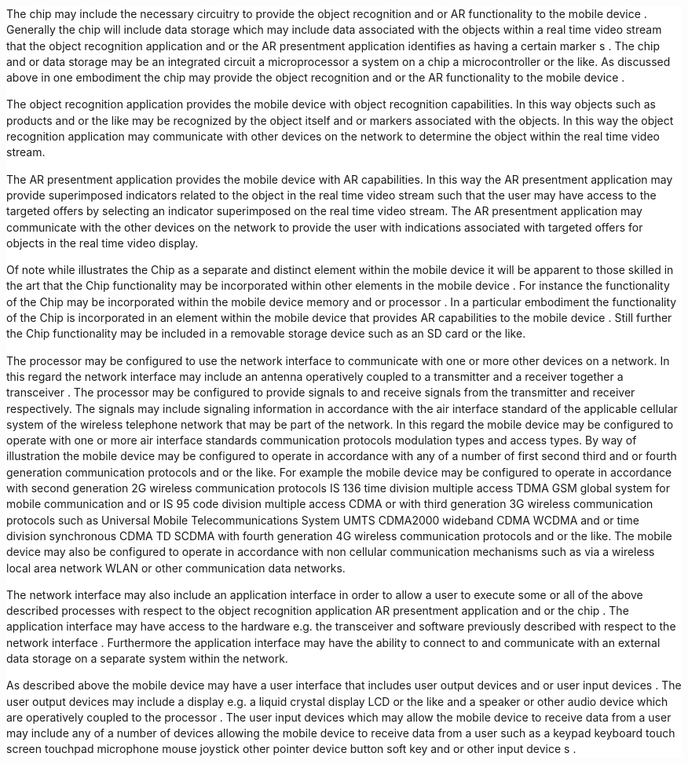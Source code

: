 The chip may include the necessary circuitry to provide the object recognition and or AR functionality to the mobile device . Generally the chip will include data storage which may include data associated with the objects within a real time video stream that the object recognition application and or the AR presentment application identifies as having a certain marker s . The chip and or data storage may be an integrated circuit a microprocessor a system on a chip a microcontroller or the like. As discussed above in one embodiment the chip may provide the object recognition and or the AR functionality to the mobile device .

The object recognition application provides the mobile device with object recognition capabilities. In this way objects such as products and or the like may be recognized by the object itself and or markers associated with the objects. In this way the object recognition application may communicate with other devices on the network to determine the object within the real time video stream.

The AR presentment application provides the mobile device with AR capabilities. In this way the AR presentment application may provide superimposed indicators related to the object in the real time video stream such that the user may have access to the targeted offers by selecting an indicator superimposed on the real time video stream. The AR presentment application may communicate with the other devices on the network to provide the user with indications associated with targeted offers for objects in the real time video display.

Of note while illustrates the Chip as a separate and distinct element within the mobile device it will be apparent to those skilled in the art that the Chip functionality may be incorporated within other elements in the mobile device . For instance the functionality of the Chip may be incorporated within the mobile device memory and or processor . In a particular embodiment the functionality of the Chip is incorporated in an element within the mobile device that provides AR capabilities to the mobile device . Still further the Chip functionality may be included in a removable storage device such as an SD card or the like.

The processor may be configured to use the network interface to communicate with one or more other devices on a network. In this regard the network interface may include an antenna operatively coupled to a transmitter and a receiver together a transceiver . The processor may be configured to provide signals to and receive signals from the transmitter and receiver respectively. The signals may include signaling information in accordance with the air interface standard of the applicable cellular system of the wireless telephone network that may be part of the network. In this regard the mobile device may be configured to operate with one or more air interface standards communication protocols modulation types and access types. By way of illustration the mobile device may be configured to operate in accordance with any of a number of first second third and or fourth generation communication protocols and or the like. For example the mobile device may be configured to operate in accordance with second generation 2G wireless communication protocols IS 136 time division multiple access TDMA GSM global system for mobile communication and or IS 95 code division multiple access CDMA or with third generation 3G wireless communication protocols such as Universal Mobile Telecommunications System UMTS CDMA2000 wideband CDMA WCDMA and or time division synchronous CDMA TD SCDMA with fourth generation 4G wireless communication protocols and or the like. The mobile device may also be configured to operate in accordance with non cellular communication mechanisms such as via a wireless local area network WLAN or other communication data networks.

The network interface may also include an application interface in order to allow a user to execute some or all of the above described processes with respect to the object recognition application AR presentment application and or the chip . The application interface may have access to the hardware e.g. the transceiver and software previously described with respect to the network interface . Furthermore the application interface may have the ability to connect to and communicate with an external data storage on a separate system within the network.

As described above the mobile device may have a user interface that includes user output devices and or user input devices . The user output devices may include a display e.g. a liquid crystal display LCD or the like and a speaker or other audio device which are operatively coupled to the processor . The user input devices which may allow the mobile device to receive data from a user may include any of a number of devices allowing the mobile device to receive data from a user such as a keypad keyboard touch screen touchpad microphone mouse joystick other pointer device button soft key and or other input device s .
